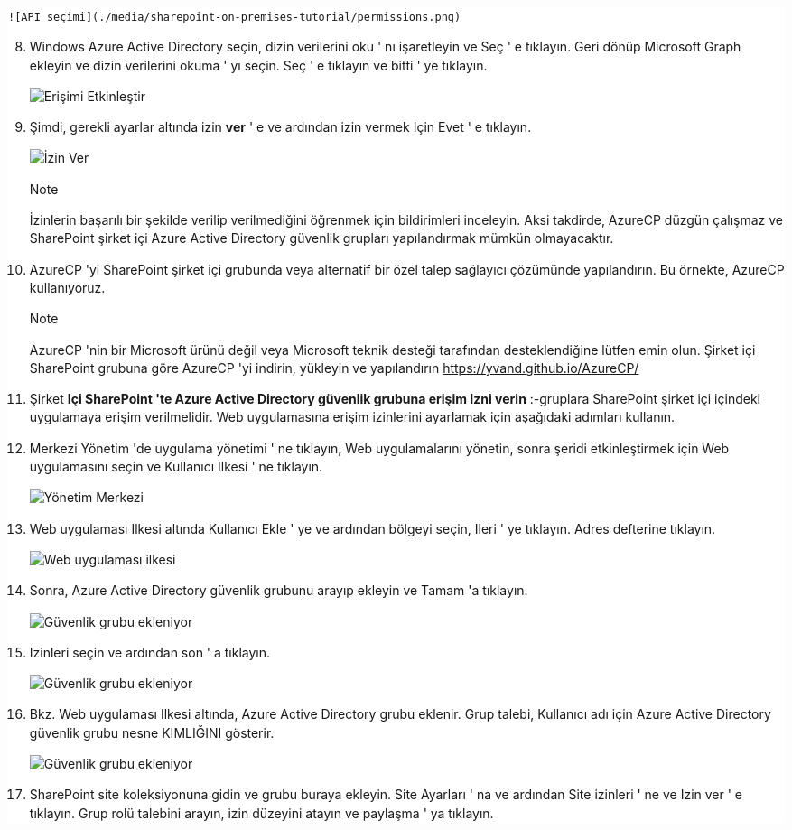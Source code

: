     ![API seçimi](./media/sharepoint-on-premises-tutorial/permissions.png)

8. Windows Azure Active Directory seçin, dizin verilerini oku ' nı işaretleyin ve Seç ' e tıklayın. Geri dönüp Microsoft Graph ekleyin ve dizin verilerini okuma ' yı seçin.  Seç ' e tıklayın ve bitti ' ye tıklayın.

    ![Erişimi Etkinleştir](./media/sharepoint-on-premises-tutorial/readpermission.png)

9. Şimdi, gerekli ayarlar altında izin **ver** ' e ve ardından izin vermek Için Evet ' e tıklayın.

    ![İzin Ver](./media/sharepoint-on-premises-tutorial/grantpermission.png)

    > [!NOTE]
    > İzinlerin başarılı bir şekilde verilip verilmediğini öğrenmek için bildirimleri inceleyin.  Aksi takdirde, AzureCP düzgün çalışmaz ve SharePoint şirket içi Azure Active Directory güvenlik grupları yapılandırmak mümkün olmayacaktır.

10. AzureCP 'yi SharePoint şirket içi grubunda veya alternatif bir özel talep sağlayıcı çözümünde yapılandırın.  Bu örnekte, AzureCP kullanıyoruz.

    > [!NOTE]
    > AzureCP 'nin bir Microsoft ürünü değil veya Microsoft teknik desteği tarafından desteklendiğine lütfen emin olun. Şirket içi SharePoint grubuna göre AzureCP 'yi indirin, yükleyin ve yapılandırın https://yvand.github.io/AzureCP/ 

11. Şirket **Içi SharePoint 'te Azure Active Directory güvenlik grubuna erişim Izni verin** :-gruplara SharePoint şirket içi içindeki uygulamaya erişim verilmelidir.  Web uygulamasına erişim izinlerini ayarlamak için aşağıdaki adımları kullanın.

12. Merkezi Yönetim 'de uygulama yönetimi ' ne tıklayın, Web uygulamalarını yönetin, sonra şeridi etkinleştirmek için Web uygulamasını seçin ve Kullanıcı Ilkesi ' ne tıklayın.

    ![Yönetim Merkezi](./media/sharepoint-on-premises-tutorial/centraladministration.png)

13. Web uygulaması Ilkesi altında Kullanıcı Ekle ' ye ve ardından bölgeyi seçin, Ileri ' ye tıklayın.  Adres defterine tıklayın.

    ![Web uygulaması ilkesi](./media/sharepoint-on-premises-tutorial/webapp-policy.png)

14. Sonra, Azure Active Directory güvenlik grubunu arayıp ekleyin ve Tamam 'a tıklayın.

    ![Güvenlik grubu ekleniyor](./media/sharepoint-on-premises-tutorial/securitygroup.png)

15. Izinleri seçin ve ardından son ' a tıklayın.

    ![Güvenlik grubu ekleniyor](./media/sharepoint-on-premises-tutorial/permissions1.png)

16. Bkz. Web uygulaması Ilkesi altında, Azure Active Directory grubu eklenir.  Grup talebi, Kullanıcı adı için Azure Active Directory güvenlik grubu nesne KIMLIĞINI gösterir.

    ![Güvenlik grubu ekleniyor](./media/sharepoint-on-premises-tutorial/addgroup.png)

17. SharePoint site koleksiyonuna gidin ve grubu buraya ekleyin. Site Ayarları ' na ve ardından Site izinleri ' ne ve Izin ver ' e tıklayın.  Grup rolü talebini arayın, izin düzeyini atayın ve paylaşma ' ya tıklayın.
